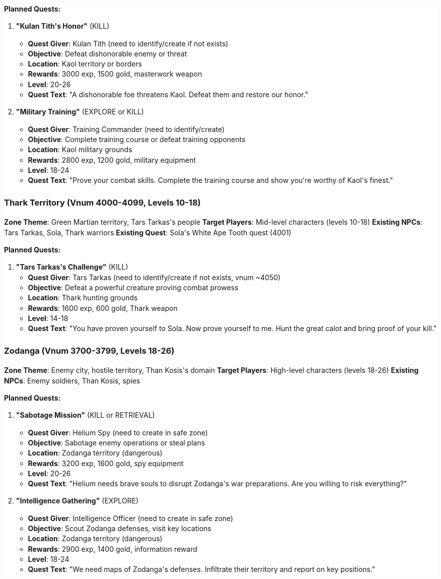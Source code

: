 **Planned Quests:**

1. **"Kulan Tith's Honor"** (KILL)
   - **Quest Giver**: Kulan Tith (need to identify/create if not exists)
   - **Objective**: Defeat dishonorable enemy or threat
   - **Location**: Kaol territory or borders
   - **Rewards**: 3000 exp, 1500 gold, masterwork weapon
   - **Level**: 20-26
   - **Quest Text**: "A dishonorable foe threatens Kaol. Defeat them and restore our honor."

2. **"Military Training"** (EXPLORE or KILL)
   - **Quest Giver**: Training Commander (need to identify/create)
   - **Objective**: Complete training course or defeat training opponents
   - **Location**: Kaol military grounds
   - **Rewards**: 2800 exp, 1200 gold, military equipment
   - **Level**: 18-24
   - **Quest Text**: "Prove your combat skills. Complete the training course and show you're worthy of Kaol's finest."

### Thark Territory (Vnum 4000-4099, Levels 10-18)

**Zone Theme**: Green Martian territory, Tars Tarkas's people
**Target Players**: Mid-level characters (levels 10-18)
**Existing NPCs**: Tars Tarkas, Sola, Thark warriors
**Existing Quest**: Sola's White Ape Tooth quest (4001)

**Planned Quests:**

1. **"Tars Tarkas's Challenge"** (KILL)
   - **Quest Giver**: Tars Tarkas (need to identify/create if not exists, vnum ~4050)
   - **Objective**: Defeat a powerful creature proving combat prowess
   - **Location**: Thark hunting grounds
   - **Rewards**: 1600 exp, 600 gold, Thark weapon
   - **Level**: 14-18
   - **Quest Text**: "You have proven yourself to Sola. Now prove yourself to me. Hunt the great calot and bring proof of your kill."

### Zodanga (Vnum 3700-3799, Levels 18-26)

**Zone Theme**: Enemy city, hostile territory, Than Kosis's domain
**Target Players**: High-level characters (levels 18-26)
**Existing NPCs**: Enemy soldiers, Than Kosis, spies

**Planned Quests:**

1. **"Sabotage Mission"** (KILL or RETRIEVAL)
   - **Quest Giver**: Helium Spy (need to create in safe zone)
   - **Objective**: Sabotage enemy operations or steal plans
   - **Location**: Zodanga territory (dangerous)
   - **Rewards**: 3200 exp, 1600 gold, spy equipment
   - **Level**: 20-26
   - **Quest Text**: "Helium needs brave souls to disrupt Zodanga's war preparations. Are you willing to risk everything?"

2. **"Intelligence Gathering"** (EXPLORE)
   - **Quest Giver**: Intelligence Officer (need to create in safe zone)
   - **Objective**: Scout Zodanga defenses, visit key locations
   - **Location**: Zodanga territory (dangerous)
   - **Rewards**: 2900 exp, 1400 gold, information reward
   - **Level**: 18-24
   - **Quest Text**: "We need maps of Zodanga's defenses. Infiltrate their territory and report on key positions."
